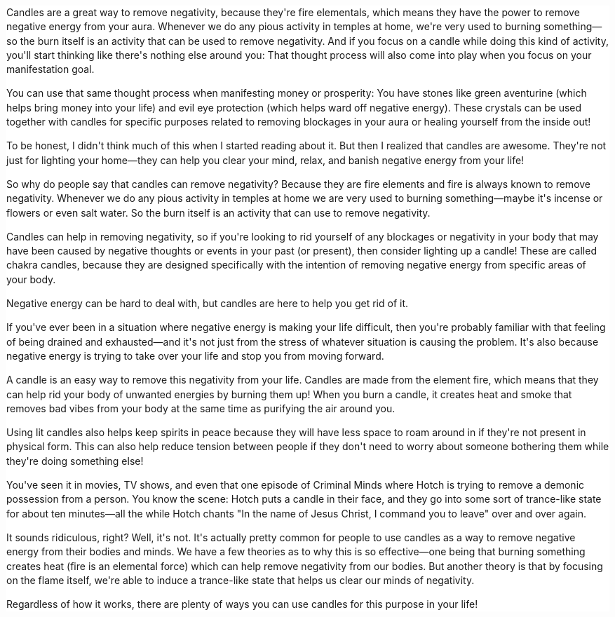 Candles are a great way to remove negativity, because they're fire elementals, which means they have the power to remove negative energy from your aura. Whenever we do any pious activity in temples at home, we're very used to burning something—so the burn itself is an activity that can be used to remove negativity. And if you focus on a candle while doing this kind of activity, you'll start thinking like there's nothing else around you: That thought process will also come into play when you focus on your manifestation goal.

You can use that same thought process when manifesting money or prosperity: You have stones like green aventurine (which helps bring money into your life) and evil eye protection (which helps ward off negative energy). These crystals can be used together with candles for specific purposes related to removing blockages in your aura or healing yourself from the inside out!

To be honest, I didn't think much of this when I started reading about it. But then I realized that candles are awesome. They're not just for lighting your home—they can help you clear your mind, relax, and banish negative energy from your life!

So why do people say that candles can remove negativity? Because they are fire elements and fire is always known to remove negativity. Whenever we do any pious activity in temples at home we are very used to burning something—maybe it's incense or flowers or even salt water. So the burn itself is an activity that can use to remove negativity.

Candles can help in removing negativity, so if you're looking to rid yourself of any blockages or negativity in your body that may have been caused by negative thoughts or events in your past (or present), then consider lighting up a candle! These are called chakra candles, because they are designed specifically with the intention of removing negative energy from specific areas of your body.

Negative energy can be hard to deal with, but candles are here to help you get rid of it.

If you've ever been in a situation where negative energy is making your life difficult, then you're probably familiar with that feeling of being drained and exhausted—and it's not just from the stress of whatever situation is causing the problem. It's also because negative energy is trying to take over your life and stop you from moving forward.

A candle is an easy way to remove this negativity from your life. Candles are made from the element fire, which means that they can help rid your body of unwanted energies by burning them up! When you burn a candle, it creates heat and smoke that removes bad vibes from your body at the same time as purifying the air around you.

Using lit candles also helps keep spirits in peace because they will have less space to roam around in if they're not present in physical form. This can also help reduce tension between people if they don't need to worry about someone bothering them while they're doing something else!

You've seen it in movies, TV shows, and even that one episode of Criminal Minds where Hotch is trying to remove a demonic possession from a person. You know the scene: Hotch puts a candle in their face, and they go into some sort of trance-like state for about ten minutes—all the while Hotch chants "In the name of Jesus Christ, I command you to leave" over and over again.

It sounds ridiculous, right? Well, it's not. It's actually pretty common for people to use candles as a way to remove negative energy from their bodies and minds. We have a few theories as to why this is so effective—one being that burning something creates heat (fire is an elemental force) which can help remove negativity from our bodies. But another theory is that by focusing on the flame itself, we're able to induce a trance-like state that helps us clear our minds of negativity.

Regardless of how it works, there are plenty of ways you can use candles for this purpose in your life! 
